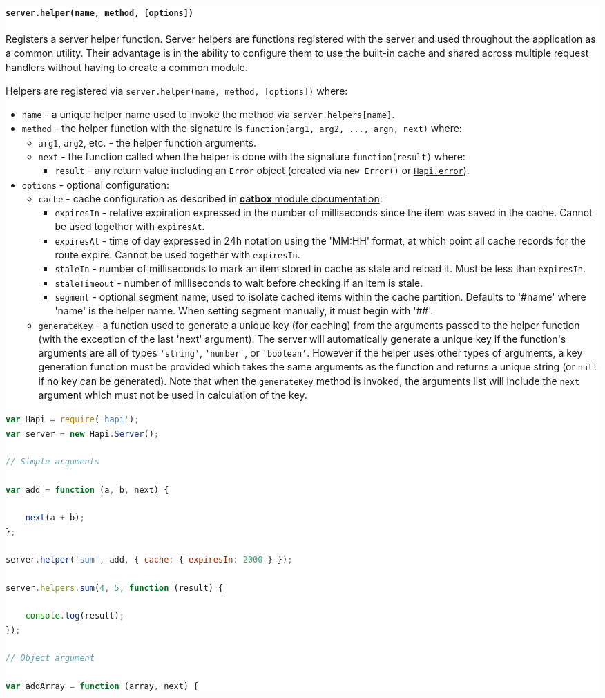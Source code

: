 #### `server.helper(name, method, [options])`

Registers a server helper function. Server helpers are functions registered with the server and used throughout the application as
a common utility. Their advantage is in the ability to configure them to use the built-in cache and shared across multiple request
handlers without having to create a common module.

Helpers are registered via `server.helper(name, method, [options])` where:

- `name` - a unique helper name used to invoke the method via `server.helpers[name]`.
- `method` - the helper function with the signature is `function(arg1, arg2, ..., argn, next)` where:
    - `arg1`, `arg2`, etc. - the helper function arguments.
    - `next` - the function called when the helper is done with the signature `function(result)` where:
        - `result` - any return value including an `Error` object (created via `new Error()` or [`Hapi.error`](#hapierror)).
- `options` - optional configuration:
    - `cache` - cache configuration as described in [**catbox** module documentation](https://github.com/spumko/catbox#policy):
        - `expiresIn` - relative expiration expressed in the number of milliseconds since the item was saved in the cache. Cannot be used
          together with `expiresAt`.
        - `expiresAt` - time of day expressed in 24h notation using the 'MM:HH' format, at which point all cache records for the route
          expire. Cannot be used together with `expiresIn`.
        - `staleIn` - number of milliseconds to mark an item stored in cache as stale and reload it. Must be less than `expiresIn`.
        - `staleTimeout` - number of milliseconds to wait before checking if an item is stale.
        - `segment` - optional segment name, used to isolate cached items within the cache partition. Defaults to '#name' where 'name' is the
          helper name. When setting segment manually, it must begin with '##'.
    - `generateKey` - a function used to generate a unique key (for caching) from the arguments passed to the helper function
     (with the exception of the last 'next' argument). The server will automatically generate a unique key if the function's
     arguments are all of types `'string'`, `'number'`, or `'boolean'`. However if the helper uses other types of arguments, a
     key generation function must be provided which takes the same arguments as the function and returns a unique string (or
     `null` if no key can be generated). Note that when the `generateKey` method is invoked, the arguments list will include
     the `next` argument which must not be used in calculation of the key.

```javascript
var Hapi = require('hapi');
var server = new Hapi.Server();

// Simple arguments

var add = function (a, b, next) {

    next(a + b);
};

server.helper('sum', add, { cache: { expiresIn: 2000 } });

server.helpers.sum(4, 5, function (result) {

    console.log(result);
});

// Object argument

var addArray = function (array, next) {
```